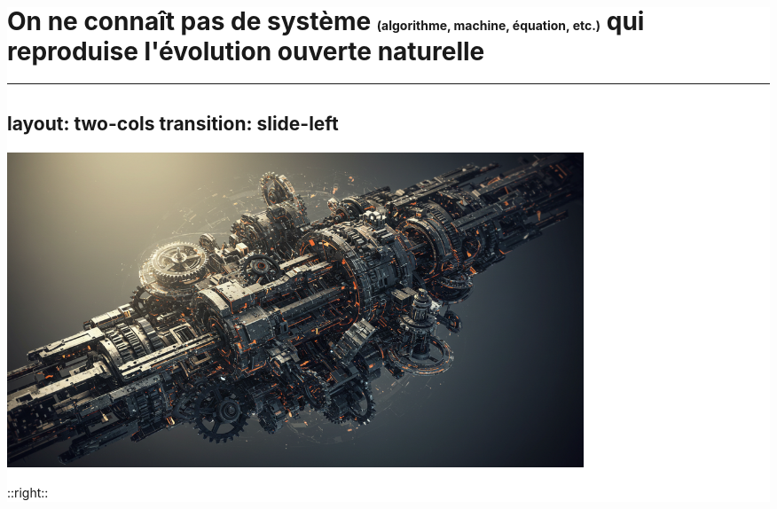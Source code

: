 <h1 style="line-height: 1.2;">
  On ne connaît pas de système 
  <span style="font-size: 0.5em">(algorithme, machine, équation, etc.)</span> 
  qui 
  <span class="bg-yellow-300 text-black px-1 py-[0.5] rounded-sm">reproduise
  l'évolution ouverte</span>  naturelle
</h1>

---
layout: two-cols
transition: slide-left
---

<div class="mt-59">
<img src="./assets/complex.jpg" width="650px" alt="open-ended">
</div>

::right::

<div >